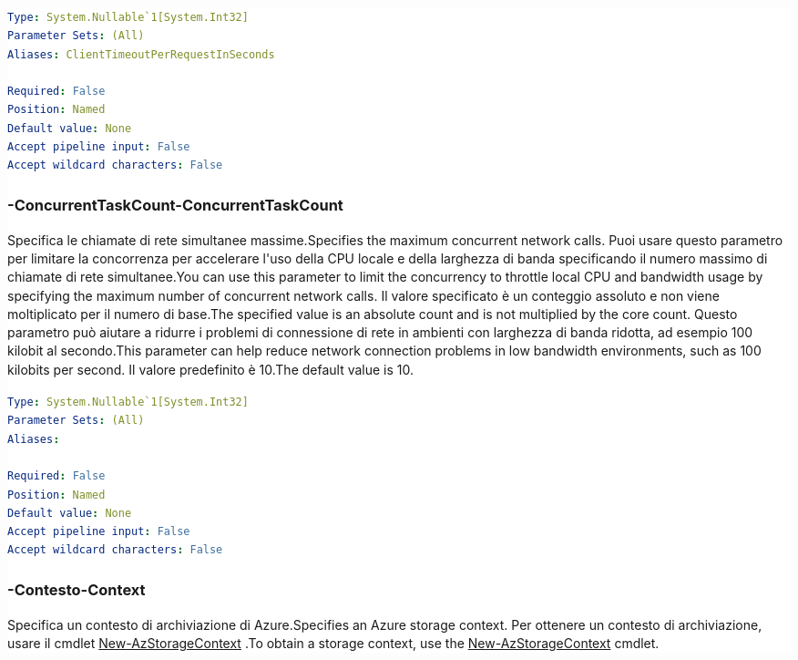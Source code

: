 ```yaml
Type: System.Nullable`1[System.Int32]
Parameter Sets: (All)
Aliases: ClientTimeoutPerRequestInSeconds

Required: False
Position: Named
Default value: None
Accept pipeline input: False
Accept wildcard characters: False
```

### <span data-ttu-id="f9524-118">-ConcurrentTaskCount</span><span class="sxs-lookup"><span data-stu-id="f9524-118">-ConcurrentTaskCount</span></span>
<span data-ttu-id="f9524-119">Specifica le chiamate di rete simultanee massime.</span><span class="sxs-lookup"><span data-stu-id="f9524-119">Specifies the maximum concurrent network calls.</span></span>
<span data-ttu-id="f9524-120">Puoi usare questo parametro per limitare la concorrenza per accelerare l'uso della CPU locale e della larghezza di banda specificando il numero massimo di chiamate di rete simultanee.</span><span class="sxs-lookup"><span data-stu-id="f9524-120">You can use this parameter to limit the concurrency to throttle local CPU and bandwidth usage by specifying the maximum number of concurrent network calls.</span></span>
<span data-ttu-id="f9524-121">Il valore specificato è un conteggio assoluto e non viene moltiplicato per il numero di base.</span><span class="sxs-lookup"><span data-stu-id="f9524-121">The specified value is an absolute count and is not multiplied by the core count.</span></span>
<span data-ttu-id="f9524-122">Questo parametro può aiutare a ridurre i problemi di connessione di rete in ambienti con larghezza di banda ridotta, ad esempio 100 kilobit al secondo.</span><span class="sxs-lookup"><span data-stu-id="f9524-122">This parameter can help reduce network connection problems in low bandwidth environments, such as 100 kilobits per second.</span></span>
<span data-ttu-id="f9524-123">Il valore predefinito è 10.</span><span class="sxs-lookup"><span data-stu-id="f9524-123">The default value is 10.</span></span>

```yaml
Type: System.Nullable`1[System.Int32]
Parameter Sets: (All)
Aliases:

Required: False
Position: Named
Default value: None
Accept pipeline input: False
Accept wildcard characters: False
```

### <span data-ttu-id="f9524-124">-Contesto</span><span class="sxs-lookup"><span data-stu-id="f9524-124">-Context</span></span>
<span data-ttu-id="f9524-125">Specifica un contesto di archiviazione di Azure.</span><span class="sxs-lookup"><span data-stu-id="f9524-125">Specifies an Azure storage context.</span></span>
<span data-ttu-id="f9524-126">Per ottenere un contesto di archiviazione, usare il cmdlet [New-AzStorageContext](./New-AzStorageContext.md) .</span><span class="sxs-lookup"><span data-stu-id="f9524-126">To obtain a storage context, use the [New-AzStorageContext](./New-AzStorageContext.md) cmdlet.</span></span>
